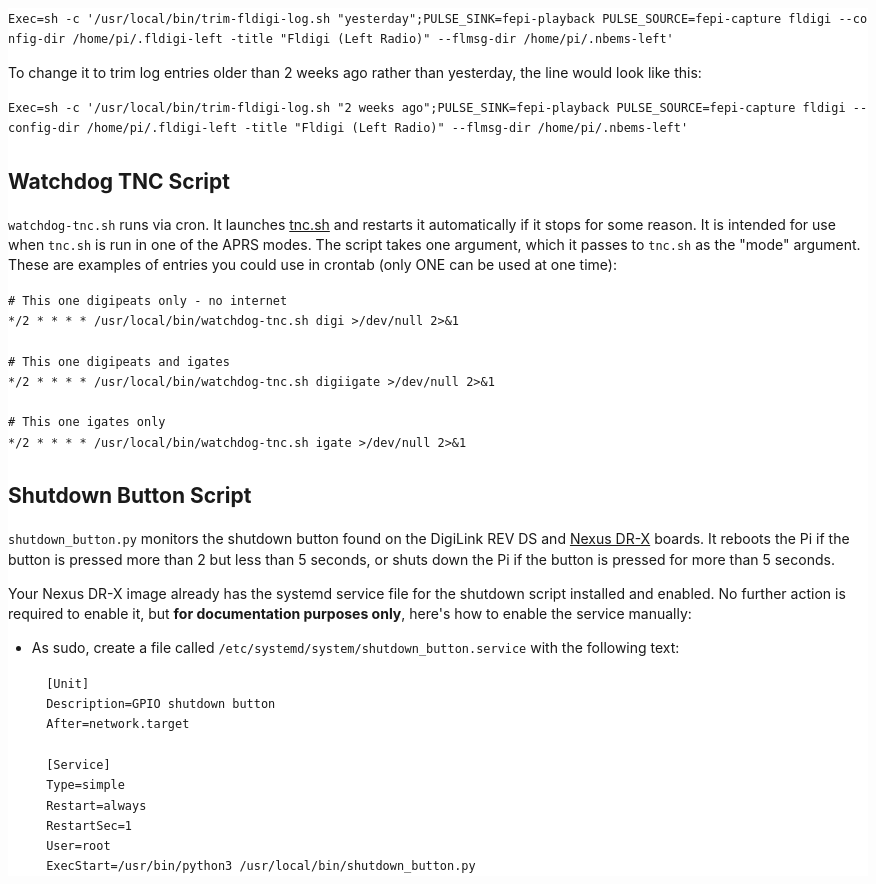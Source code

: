 	Exec=sh -c '/usr/local/bin/trim-fldigi-log.sh "yesterday";PULSE_SINK=fepi-playback PULSE_SOURCE=fepi-capture fldigi --config-dir /home/pi/.fldigi-left -title "Fldigi (Left Radio)" --flmsg-dir /home/pi/.nbems-left'	
	
To change it to trim log entries older than 2 weeks ago rather than yesterday, the line would look like this:

	Exec=sh -c '/usr/local/bin/trim-fldigi-log.sh "2 weeks ago";PULSE_SINK=fepi-playback PULSE_SOURCE=fepi-capture fldigi --config-dir /home/pi/.fldigi-left -title "Fldigi (Left Radio)" --flmsg-dir /home/pi/.nbems-left'	

## Watchdog TNC Script

`watchdog-tnc.sh` runs via cron.  It launches [tnc.sh](#tnc-script) and restarts it automatically if it stops for some reason.  It is intended for use when `tnc.sh` is run in one of the APRS modes.  The script takes one argument, which it passes to `tnc.sh` as the "mode" argument.  These are examples of entries you could use in crontab (only ONE can be used at one time):

	# This one digipeats only - no internet
	*/2 * * * * /usr/local/bin/watchdog-tnc.sh digi >/dev/null 2>&1

	# This one digipeats and igates 
	*/2 * * * * /usr/local/bin/watchdog-tnc.sh digiigate >/dev/null 2>&1

	# This one igates only
	*/2 * * * * /usr/local/bin/watchdog-tnc.sh igate >/dev/null 2>&1

## Shutdown Button Script

`shutdown_button.py` monitors the shutdown button found on the DigiLink REV DS and [Nexus DR-X](http://wb7fhc.com/nexus-dr-x.html) boards.  It reboots the Pi if the button is pressed more than 2 but less than 5 seconds, or shuts down the Pi if the button is pressed for more than 5 seconds.

Your Nexus DR-X image already has the systemd service file for the shutdown script installed and enabled.  No further action is required to enable it, but __for documentation purposes only__, here's how to enable the service manually:

- As sudo, create a file called `/etc/systemd/system/shutdown_button.service` with the following text:

		[Unit]
		Description=GPIO shutdown button
		After=network.target

		[Service]
		Type=simple
		Restart=always
		RestartSec=1
		User=root
		ExecStart=/usr/bin/python3 /usr/local/bin/shutdown_button.py
